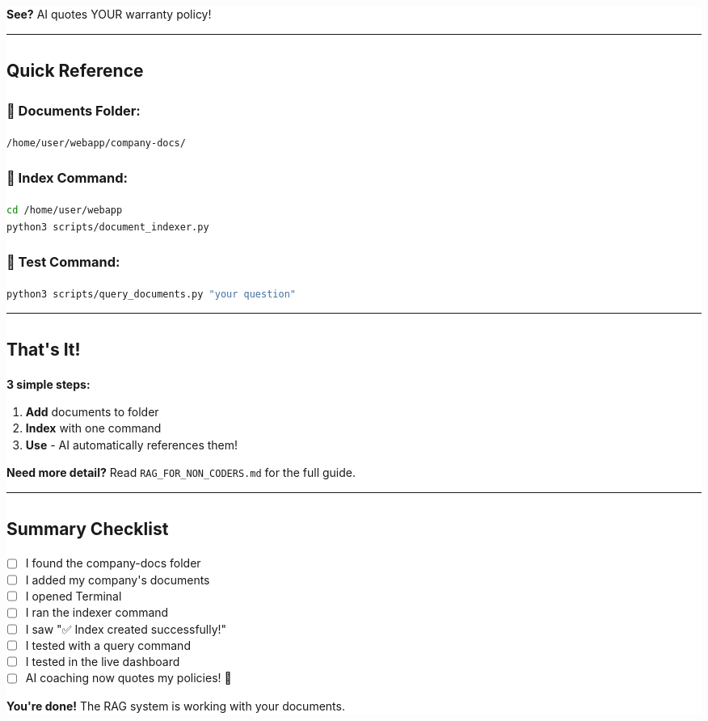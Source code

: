 **See?** AI quotes YOUR warranty policy!

---

## Quick Reference

### 📁 Documents Folder:
```
/home/user/webapp/company-docs/
```

### 🔧 Index Command:
```bash
cd /home/user/webapp
python3 scripts/document_indexer.py
```

### 🧪 Test Command:
```bash
python3 scripts/query_documents.py "your question"
```

---

## That's It!

**3 simple steps:**
1. **Add** documents to folder
2. **Index** with one command
3. **Use** - AI automatically references them!

**Need more detail?** Read `RAG_FOR_NON_CODERS.md` for the full guide.

---

## Summary Checklist

- [ ] I found the company-docs folder
- [ ] I added my company's documents
- [ ] I opened Terminal
- [ ] I ran the indexer command
- [ ] I saw "✅ Index created successfully!"
- [ ] I tested with a query command
- [ ] I tested in the live dashboard
- [ ] AI coaching now quotes my policies! 🎉

**You're done!** The RAG system is working with your documents.
